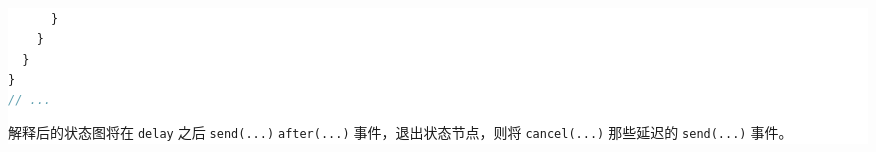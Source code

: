 ```js
      }
    }
  }
}
// ...
```

解释后的状态图将在 `delay` 之后 `send(...)` `after(...)` 事件，退出状态节点，则将 `cancel(...)` 那些延迟的 `send(...)` 事件。
